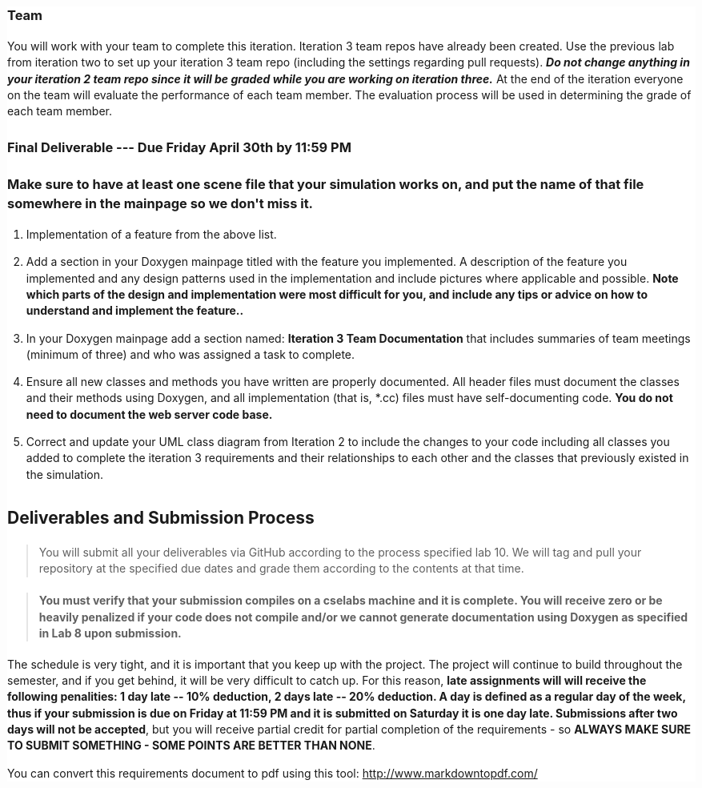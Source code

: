 
### Team 

You will work with your team to complete this iteration. Iteration 3 team repos have already been created. Use the previous lab from iteration two to set up your iteration 3 team repo (including the settings regarding pull requests). ***Do not change anything in your iteration 2 team repo since it will be graded while you are working on iteration three.*** At the end of the iteration everyone on the team will evaluate the performance of each team member. The evaluation process will be used in determining the grade of each team member. 

### Final Deliverable --- Due Friday April 30th by 11:59 PM

### Make sure to have at least one scene file that your simulation works on, and put the name of that file somewhere in the mainpage so we don't miss it.

1. Implementation of a feature from the above list. 
       
2. Add a section in your Doxygen mainpage titled with the feature you implemented. A description of the feature you implemented and any design patterns used in the implementation and include pictures where applicable and possible. **Note which parts of the design and implementation were most difficult for you, and include any tips or advice on how to understand and implement the feature..** 

3. In your Doxygen mainpage add a section named: **Iteration 3 Team Documentation** that includes summaries of team meetings (minimum of three) and who was assigned a task to complete. 

4. Ensure all new classes and methods you have written are properly documented. All header files must document the classes and their methods using Doxygen, and all implementation (that is, \*.cc) files must have self-documenting code. **You do not need to document the web server code base.** 

5. Correct and update your UML class diagram from Iteration 2 to include the changes to your code including all classes you added to complete the iteration 3 requirements and their relationships to each other and the classes that previously existed in the simulation.

## Deliverables and Submission Process

>You will submit all your deliverables via GitHub according to the process specified lab 10. We will tag and pull your repository at the specified due dates and grade them according to the contents at that time.

>#### You must verify that your submission compiles on a cselabs machine and it is complete. You will receive zero or be heavily penalized if your code does not compile and/or we cannot generate documentation using Doxygen as specified in Lab 8 upon submission.

The schedule is very tight, and it is important that you keep up with the project. The project will continue to build throughout the semester, and if you get behind, it will be very difficult to catch up. For this reason, **late assignments will will receive the following penalities: 1 day late -- 10% deduction, 2 days late -- 20% deduction. A day is defined as a regular day of the week, thus if your submission is due on Friday at 11:59 PM and it is submitted on Saturday it is one day late. Submissions after two days will not be accepted**, but you will receive partial credit for partial completion of the requirements - so **ALWAYS MAKE SURE TO SUBMIT SOMETHING - SOME POINTS ARE BETTER THAN NONE**.

You can convert this requirements document to pdf using this tool: http://www.markdowntopdf.com/
